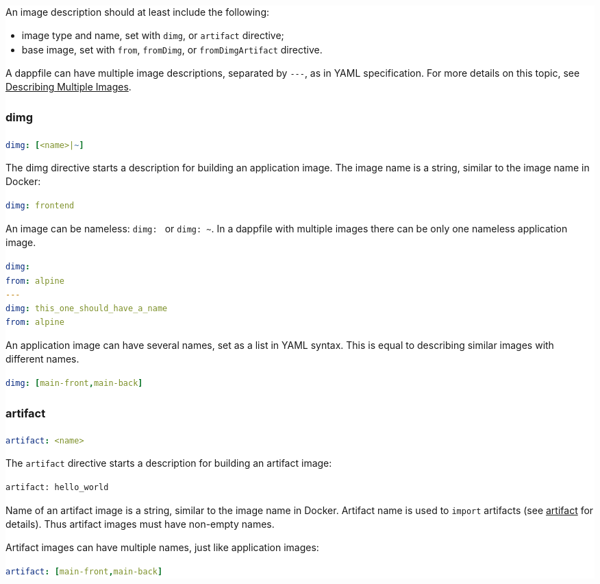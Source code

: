 An image description should at least include the following:

* image type and name, set with `dimg`, or `artifact` directive;
* base image, set with `from`, `fromDimg`, or `fromDimgArtifact` directive.

A dappfile can have multiple image descriptions, separated by `---`, as in YAML specification.
For more details on this topic, see [Describing Multiple Images](#describing-multiple-images).

### dimg

```yaml
dimg: [<name>|~]
```

The dimg directive starts a description for building an application image.
The image name is a string, similar to the image name in Docker:

```yaml
dimg: frontend
```

An image can be nameless: `dimg: ` or `dimg: ~`.
In a dappfile with multiple images there can be only one nameless application image.

```yaml
dimg:
from: alpine
---
dimg: this_one_should_have_a_name
from: alpine
```

An application image can have several names, set as a list in YAML syntax.
This is equal to describing similar images with different names.

```yaml
dimg: [main-front,main-back]
```

### artifact

```yaml
artifact: <name>
```

The `artifact` directive starts a description for building an artifact image:

```
artifact: hello_world
```

Name of an artifact image is a string, similar to the image name in Docker.
Artifact name is used to `import` artifacts (see [artifact](artifact.html) for details).
Thus artifact images must have non-empty names.

Artifact images can have multiple names, just like application images:

```yaml
artifact: [main-front,main-back]
```
